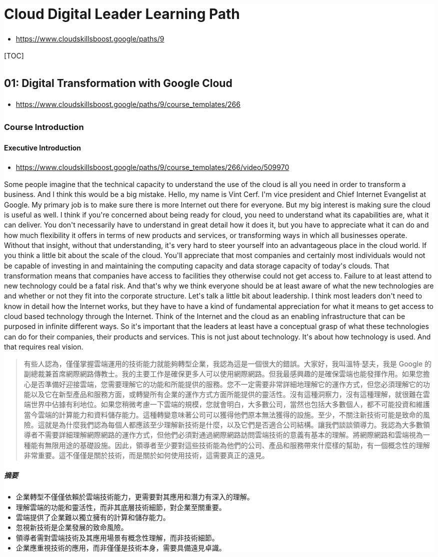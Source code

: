 # Cloud Digital Leader Learning Path

- https://www.cloudskillsboost.google/paths/9

[TOC]

## 01: Digital Transformation with Google Cloud

- https://www.cloudskillsboost.google/paths/9/course_templates/266

### Course Introduction

#### Executive Introduction

- https://www.cloudskillsboost.google/paths/9/course_templates/266/video/509970

Some people imagine that the technical capacity to understand the use of the cloud is all you need in order to transform a business. And I think this would be a big mistake. Hello, my name is Vint Cerf. I'm vice president and Chief Internet Evangelist at Google. My primary job is to make sure there is more Internet out there for everyone. But my big interest is making sure the cloud is useful as well. I think if you're concerned about being ready for cloud, you need to understand what its capabilities are, what it can deliver. You don't necessarily have to understand in great detail how it does it, but you have to appreciate what it can do and how much flexibility it offers in terms of new products and services, or transforming ways in which all businesses operate. Without that insight, without that understanding, it's very hard to steer yourself into an advantageous place in the cloud world. If you think a little bit about the scale of the cloud. You'll appreciate that most companies and certainly most individuals would not be capable of investing in and maintaining the computing capacity and data storage capacity of today's clouds. That transformation means that companies have access to facilities they otherwise could not get access to. Failure to at least attend to new technology could be a fatal risk. And that's why we think everyone should be at least aware of what the new technologies are and whether or not they fit into the corporate structure. Let's talk a little bit about leadership. I think most leaders don't need to know in detail how the Internet works, but they have to have a kind of fundamental appreciation for what it means to get access to cloud based technology through the Internet. Think of the Internet and the cloud as an enabling infrastructure that can be purposed in infinite different ways. So it's important that the leaders at least have a conceptual grasp of what these technologies can do for their companies, their products and services. This is not just about technology. It's about how technology is used. And that requires real vision.

> 有些人認為，僅僅掌握雲端運用的技術能力就能夠轉型企業，我認為這是一個很大的錯誤。大家好，我叫溫特·瑟夫，我是 Google 的副總裁兼首席網際網路傳教士。我的主要工作是確保更多人可以使用網際網路。但我最感興趣的是確保雲端也能發揮作用。如果您擔心是否準備好迎接雲端，您需要理解它的功能和所能提供的服務。您不一定需要非常詳細地理解它的運作方式，但您必須理解它的功能以及它在新型產品和服務方面，或轉變所有企業的運作方式方面所能提供的靈活性。沒有這種洞察力，沒有這種理解，就很難在雲端世界中佔據有利地位。如果您稍微考慮一下雲端的規模，您就會明白，大多數公司，當然也包括大多數個人，都不可能投資和維護當今雲端的計算能力和資料儲存能力。這種轉變意味著公司可以獲得他們原本無法獲得的設施。至少，不關注新技術可能是致命的風險。這就是為什麼我們認為每個人都應該至少理解新技術是什麼，以及它們是否適合公司結構。讓我們談談領導力。我認為大多數領導者不需要詳細理解網際網路的運作方式，但他們必須對通過網際網路訪問雲端技術的意義有基本的理解。將網際網路和雲端視為一種能有無限用途的基礎設施。因此，領導者至少要對這些技術能為他們的公司、產品和服務帶來什麼樣的幫助，有一個概念性的理解非常重要。這不僅僅是關於技術，而是關於如何使用技術，這需要真正的遠見。


##### 摘要

* 企業轉型不僅僅依賴於雲端技術能力，更需要對其應用和潛力有深入的理解。
* 理解雲端的功能和靈活性，而非其底層技術細節，對企業至關重要。
* 雲端提供了企業難以獨立擁有的計算和儲存能力。
* 忽視新技術是企業發展的致命風險。
* 領導者需對雲端技術及其應用場景有概念性理解，而非技術細節。
* 企業應重視技術的應用，而非僅僅是技術本身，需要具備遠見卓識。
